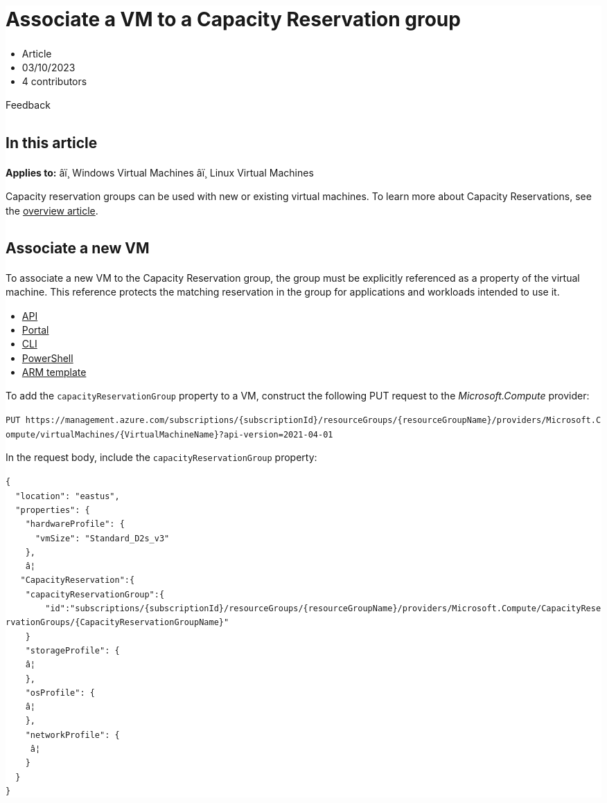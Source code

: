 # Associate a VM to a Capacity Reservation group

* Article
* 03/10/2023
* 4 contributors

Feedback

## In this article

**Applies to:** âï¸ Windows Virtual Machines âï¸ Linux Virtual Machines

Capacity reservation groups can be used with new or existing virtual machines. To learn more about Capacity Reservations, see the [overview article](capacity-reservation-overview).

## Associate a new VM

To associate a new VM to the Capacity Reservation group, the group must be explicitly referenced as a property of the virtual machine. This reference protects the matching reservation in the group for applications and workloads intended to use it.

* [API](#tabpanel_1_api1)
* [Portal](#tabpanel_1_portal1)
* [CLI](#tabpanel_1_cli1)
* [PowerShell](#tabpanel_1_powershell1)
* [ARM template](#tabpanel_1_arm1)

To add the `capacityReservationGroup` property to a VM, construct the following PUT request to the *Microsoft.Compute* provider:

```
PUT https://management.azure.com/subscriptions/{subscriptionId}/resourceGroups/{resourceGroupName}/providers/Microsoft.Compute/virtualMachines/{VirtualMachineName}?api-version=2021-04-01

```

In the request body, include the `capacityReservationGroup` property:

```
{ 
  "location": "eastus", 
  "properties": { 
    "hardwareProfile": { 
      "vmSize": "Standard_D2s_v3" 
    }, 
    â¦ 
   "CapacityReservation":{ 
    "capacityReservationGroup":{ 
        "id":"subscriptions/{subscriptionId}/resourceGroups/{resourceGroupName}/providers/Microsoft.Compute/CapacityReservationGroups/{CapacityReservationGroupName}" 
    } 
    "storageProfile": { 
    â¦ 
    }, 
    "osProfile": { 
    â¦ 
    }, 
    "networkProfile": { 
     â¦     
    } 
  } 
} 

```
